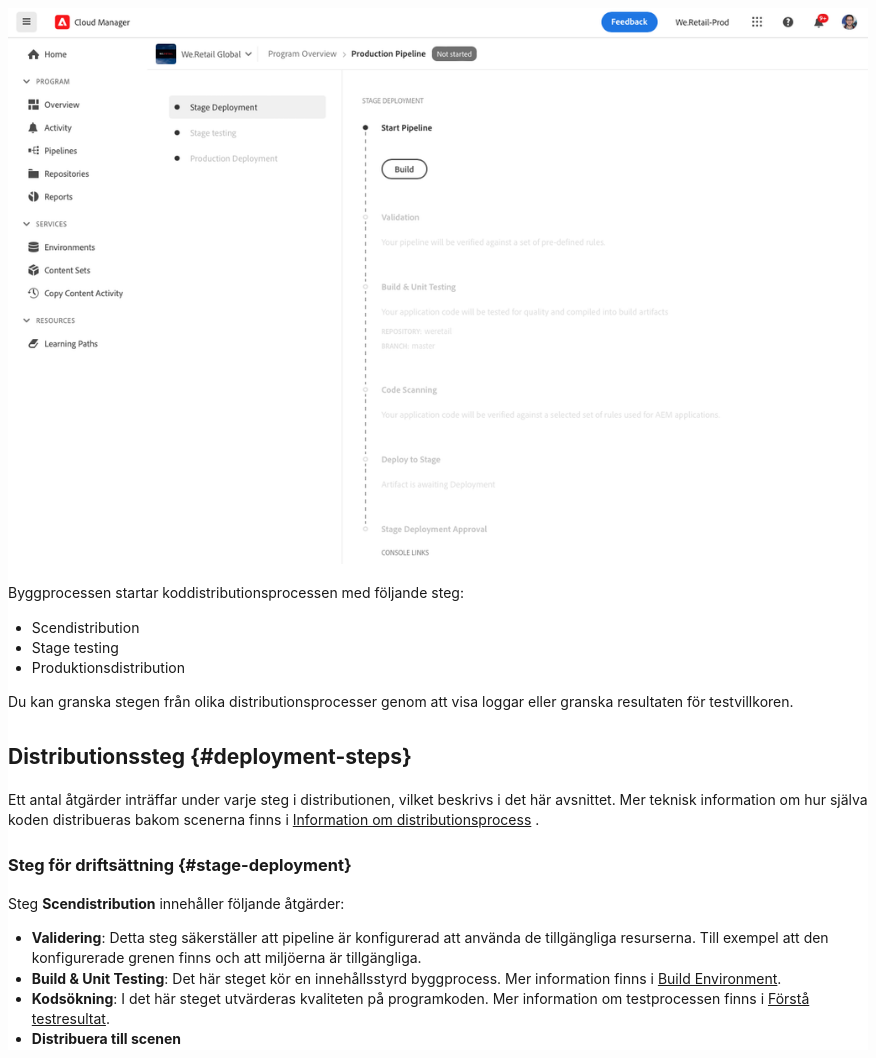    ![Knappen Skapa](/help/assets/Deploy2.png)

Byggprocessen startar koddistributionsprocessen med följande steg:

* Scendistribution
* Stage testing
* Produktionsdistribution

Du kan granska stegen från olika distributionsprocesser genom att visa loggar eller granska resultaten för testvillkoren.

## Distributionssteg {#deployment-steps}

Ett antal åtgärder inträffar under varje steg i distributionen, vilket beskrivs i det här avsnittet. Mer teknisk information om hur själva koden distribueras bakom scenerna finns i [Information om distributionsprocess](#deployment-process) .

### Steg för driftsättning {#stage-deployment}

Steg **Scendistribution** innehåller följande åtgärder:

* **Validering**: Detta steg säkerställer att pipeline är konfigurerad att använda de tillgängliga resurserna. Till exempel att den konfigurerade grenen finns och att miljöerna är tillgängliga.
* **Build &amp; Unit Testing**: Det här steget kör en innehållsstyrd byggprocess. Mer information finns i [Build Environment](/help/getting-started/build-environment.md).
* **Kodsökning**: I det här steget utvärderas kvaliteten på programkoden. Mer information om testprocessen finns i [Förstå testresultat](/help/using/code-quality-testing.md).
* **Distribuera till scenen**
